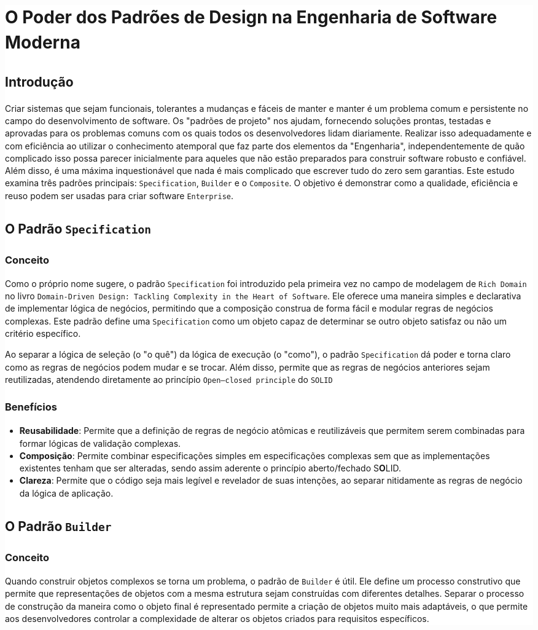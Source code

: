 # O Poder dos Padrões de Design na Engenharia de Software Moderna

## Introdução

Criar sistemas que sejam funcionais, tolerantes a mudanças e fáceis de manter e manter é um problema comum e persistente no campo do desenvolvimento de software. Os "padrões de projeto" nos ajudam, fornecendo soluções prontas, testadas e aprovadas para os problemas comuns com os quais todos os desenvolvedores lidam diariamente.
Realizar isso adequadamente e com eficiência ao utilizar o conhecimento atemporal que faz parte dos elementos da "Engenharia", independentemente de quão complicado isso possa parecer inicialmente para aqueles que não estão preparados para construir software robusto e confiável. Além disso, é uma máxima inquestionável que nada é mais complicado que escrever tudo do zero sem garantias.
Este estudo examina três padrões principais: `Specification`, `Builder` e o `Composite`. O objetivo é demonstrar como a qualidade, eficiência e reuso podem ser usadas para criar software `Enterprise`.

## O Padrão `Specification`

### Conceito

Como o próprio nome sugere, o padrão `Specification` foi introduzido pela primeira vez no campo de modelagem de `Rich Domain` no livro `Domain-Driven Design: Tackling Complexity in the Heart of Software`. Ele oferece uma maneira simples e declarativa de implementar lógica de negócios, permitindo que a composição construa de forma fácil e modular regras de negócios complexas. Este padrão define uma `Specification` como um objeto capaz de determinar se outro objeto satisfaz ou não um critério específico.

Ao separar a lógica de seleção (o "o quê") da lógica de execução (o "como"), o padrão `Specification` dá poder e torna claro como as regras de negócios podem mudar e se trocar. Além disso, permite que as regras de negócios anteriores sejam reutilizadas, atendendo diretamente ao princípio `Open–closed principle` do `SOLID`

### Benefícios

- **Reusabilidade**: Permite que a definição de regras de negócio atômicas e reutilizáveis que permitem serem combinadas para formar lógicas de validação complexas.
- **Composição**: Permite combinar especificações simples em especificações complexas sem que as implementações existentes tenham que ser alteradas, sendo assim aderente o princípio aberto/fechado S**O**LID.
- **Clareza**: Permite que o código seja mais legível e revelador de suas intenções, ao separar nitidamente as regras de negócio da lógica de aplicação.

## O Padrão `Builder`

### Conceito

Quando construir objetos complexos se torna um problema, o padrão de `Builder` é útil. Ele define um processo construtivo que permite que representações de objetos com a mesma estrutura sejam construídas com diferentes detalhes. Separar o processo de construção da maneira como o objeto final é representado permite a criação de objetos muito mais adaptáveis, o que permite aos desenvolvedores controlar a complexidade de alterar os objetos criados para requisitos específicos.
